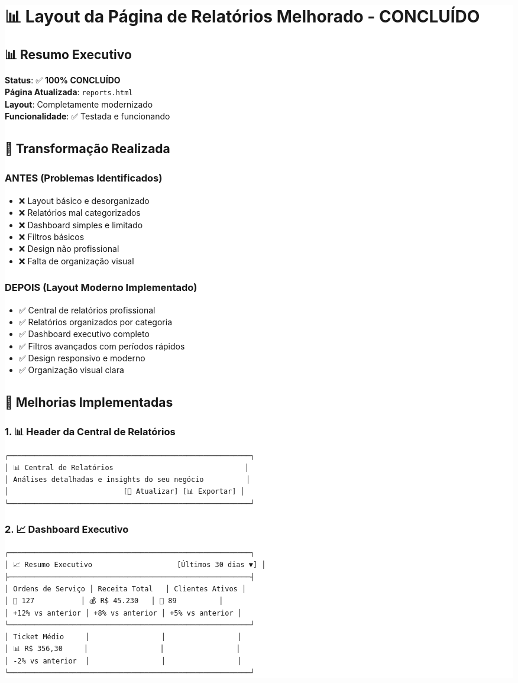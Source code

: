 # 📊 Layout da Página de Relatórios Melhorado - CONCLUÍDO

## 📊 Resumo Executivo

**Status**: ✅ **100% CONCLUÍDO**  
**Página Atualizada**: `reports.html`  
**Layout**: Completamente modernizado  
**Funcionalidade**: ✅ Testada e funcionando

## 🎯 Transformação Realizada

### **ANTES (Problemas Identificados)**
- ❌ Layout básico e desorganizado
- ❌ Relatórios mal categorizados
- ❌ Dashboard simples e limitado
- ❌ Filtros básicos
- ❌ Design não profissional
- ❌ Falta de organização visual

### **DEPOIS (Layout Moderno Implementado)**
- ✅ Central de relatórios profissional
- ✅ Relatórios organizados por categoria
- ✅ Dashboard executivo completo
- ✅ Filtros avançados com períodos rápidos
- ✅ Design responsivo e moderno
- ✅ Organização visual clara

## 🎨 Melhorias Implementadas

### **1. 📊 Header da Central de Relatórios**
```
┌─────────────────────────────────────────────────────────┐
│ 📊 Central de Relatórios                               │
│ Análises detalhadas e insights do seu negócio          │
│                           [🔄 Atualizar] [📊 Exportar] │
└─────────────────────────────────────────────────────────┘
```

### **2. 📈 Dashboard Executivo**
```
┌─────────────────────────────────────────────────────────┐
│ 📈 Resumo Executivo                    [Últimos 30 dias ▼] │
├─────────────────────────────────────────────────────────┤
│ Ordens de Serviço │ Receita Total   │ Clientes Ativos │
│ 🔧 127           │ 💰 R$ 45.230   │ 👥 89          │
│ +12% vs anterior │ +8% vs anterior │ +5% vs anterior │
└─────────────────────────────────────────────────────────┘
│ Ticket Médio     │                 │                 │
│ 📊 R$ 356,30     │                 │                 │
│ -2% vs anterior  │                 │                 │
└─────────────────────────────────────────────────────────┘
```
